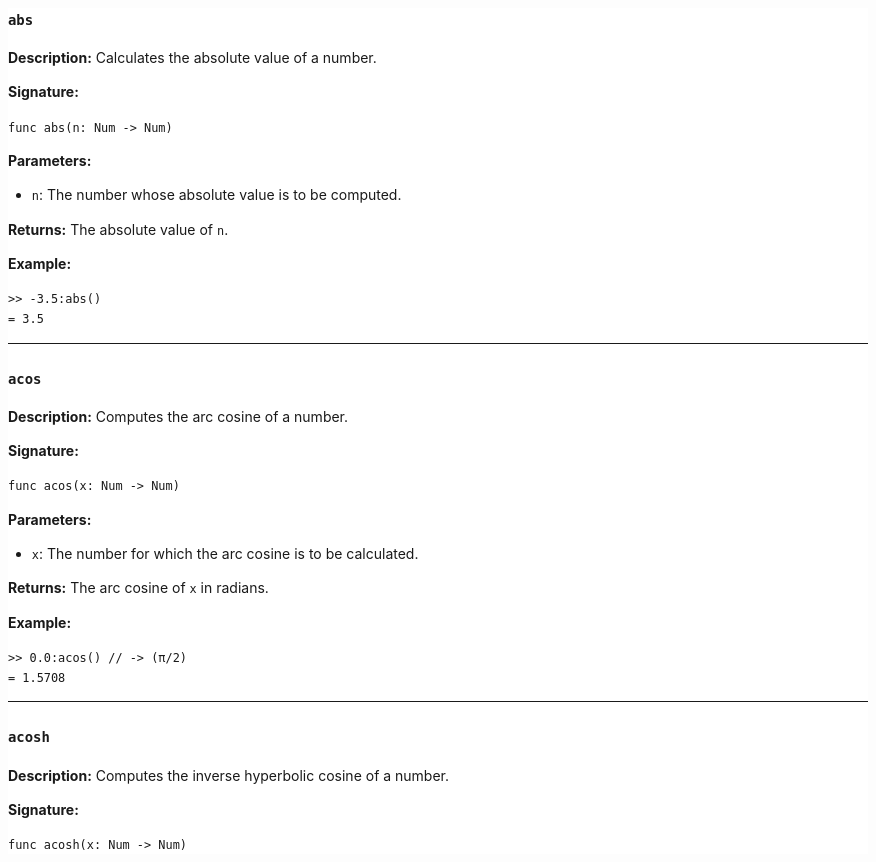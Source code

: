 ### `abs`

**Description:**
Calculates the absolute value of a number.

**Signature:**
```tomo
func abs(n: Num -> Num)
```

**Parameters:**

- `n`: The number whose absolute value is to be computed.

**Returns:**
The absolute value of `n`.

**Example:**
```tomo
>> -3.5:abs()
= 3.5
```

---

### `acos`

**Description:**
Computes the arc cosine of a number.

**Signature:**
```tomo
func acos(x: Num -> Num)
```

**Parameters:**

- `x`: The number for which the arc cosine is to be calculated.

**Returns:**
The arc cosine of `x` in radians.

**Example:**
```tomo
>> 0.0:acos() // -> (π/2)
= 1.5708
```

---

### `acosh`

**Description:**
Computes the inverse hyperbolic cosine of a number.

**Signature:**
```tomo
func acosh(x: Num -> Num)
```
